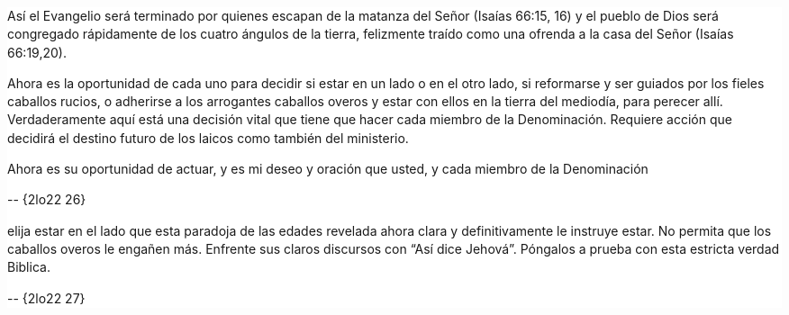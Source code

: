 Así el Evangelio será terminado por quienes escapan de la matanza del Señor (Isaías 66:15, 16) y el pueblo de Dios será congregado rápidamente de los cuatro ángulos de la tierra, felizmente traído como una ofrenda a la casa del Señor (Isaías 66:19,20).

Ahora es la oportunidad de cada uno para decidir si estar en un lado o en el otro lado, si reformarse y ser guiados por los fieles caballos rucios, o adherirse a los arrogantes caballos overos y estar con ellos en la tierra del mediodía, para perecer allí. Verdaderamente aquí está una decisión vital que tiene que hacer cada miembro de la Denominación. Requiere acción que decidirá el destino futuro de los laicos como también del ministerio.

Ahora es su oportunidad de actuar, y es mi deseo y oración que usted, y cada miembro de la Denominación

 -- {2lo22 26}   
  
  elija estar en el lado que esta paradoja de las edades revelada ahora clara y definitivamente le instruye estar. No permita que los caballos overos le engañen más. Enfrente sus claros discursos con “Así dice Jehová”. Póngalos a prueba con esta estricta verdad Biblica.

 -- {2lo22 27}   
  
  